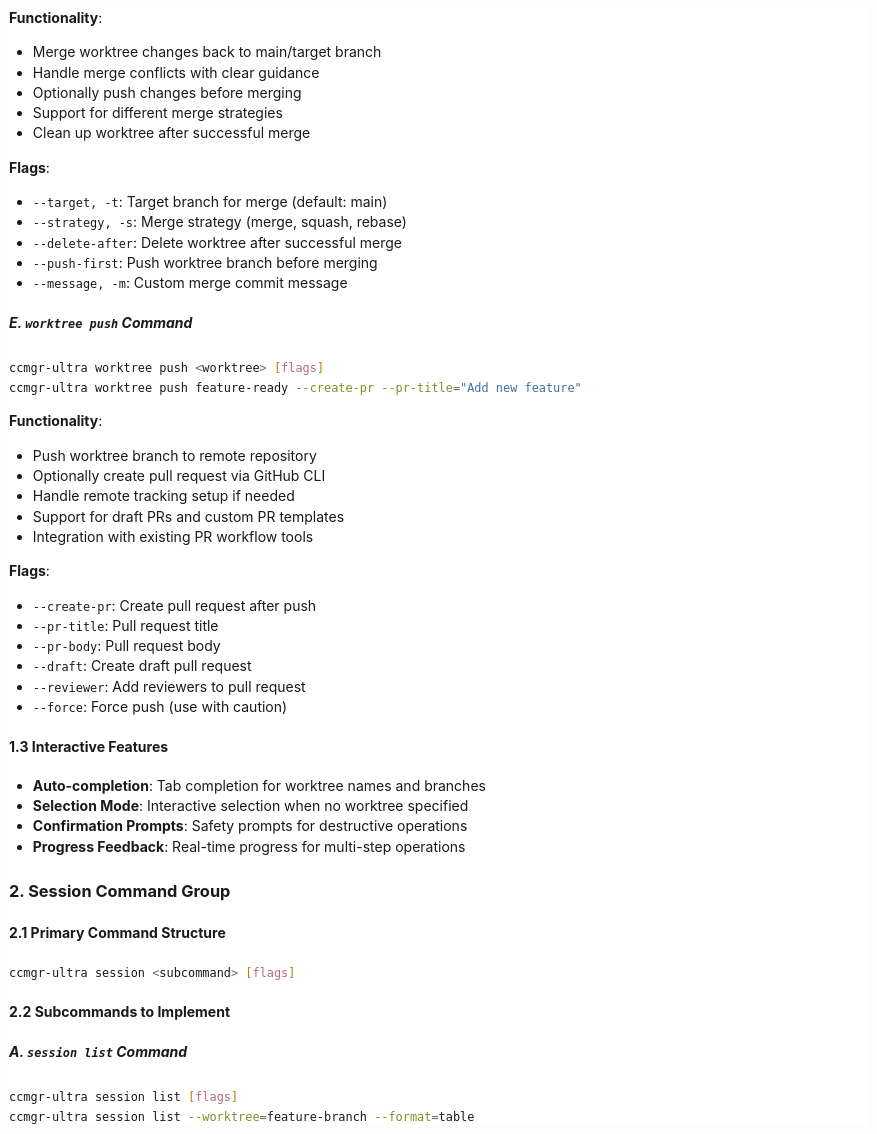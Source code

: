 **Functionality**:
- Merge worktree changes back to main/target branch
- Handle merge conflicts with clear guidance
- Optionally push changes before merging
- Support for different merge strategies
- Clean up worktree after successful merge

**Flags**:
- `--target, -t`: Target branch for merge (default: main)
- `--strategy, -s`: Merge strategy (merge, squash, rebase)
- `--delete-after`: Delete worktree after successful merge
- `--push-first`: Push worktree branch before merging
- `--message, -m`: Custom merge commit message

##### E. `worktree push` Command
```bash
ccmgr-ultra worktree push <worktree> [flags]
ccmgr-ultra worktree push feature-ready --create-pr --pr-title="Add new feature"
```

**Functionality**:
- Push worktree branch to remote repository
- Optionally create pull request via GitHub CLI
- Handle remote tracking setup if needed
- Support for draft PRs and custom PR templates
- Integration with existing PR workflow tools

**Flags**:
- `--create-pr`: Create pull request after push
- `--pr-title`: Pull request title
- `--pr-body`: Pull request body
- `--draft`: Create draft pull request
- `--reviewer`: Add reviewers to pull request
- `--force`: Force push (use with caution)

#### 1.3 Interactive Features
- **Auto-completion**: Tab completion for worktree names and branches
- **Selection Mode**: Interactive selection when no worktree specified
- **Confirmation Prompts**: Safety prompts for destructive operations
- **Progress Feedback**: Real-time progress for multi-step operations

### 2. Session Command Group

#### 2.1 Primary Command Structure
```bash
ccmgr-ultra session <subcommand> [flags]
```

#### 2.2 Subcommands to Implement

##### A. `session list` Command
```bash
ccmgr-ultra session list [flags]
ccmgr-ultra session list --worktree=feature-branch --format=table
```
